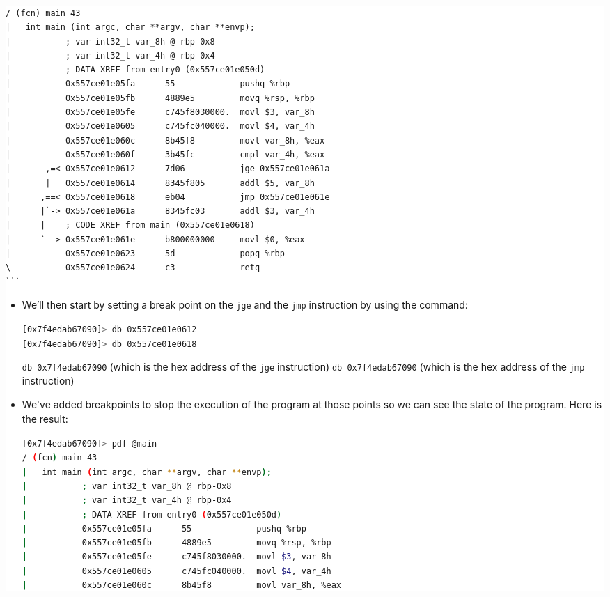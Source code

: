     / (fcn) main 43
    |   int main (int argc, char **argv, char **envp);
    |           ; var int32_t var_8h @ rbp-0x8
    |           ; var int32_t var_4h @ rbp-0x4
    |           ; DATA XREF from entry0 (0x557ce01e050d)
    |           0x557ce01e05fa      55             pushq %rbp
    |           0x557ce01e05fb      4889e5         movq %rsp, %rbp
    |           0x557ce01e05fe      c745f8030000.  movl $3, var_8h
    |           0x557ce01e0605      c745fc040000.  movl $4, var_4h
    |           0x557ce01e060c      8b45f8         movl var_8h, %eax
    |           0x557ce01e060f      3b45fc         cmpl var_4h, %eax
    |       ,=< 0x557ce01e0612      7d06           jge 0x557ce01e061a
    |       |   0x557ce01e0614      8345f805       addl $5, var_8h
    |      ,==< 0x557ce01e0618      eb04           jmp 0x557ce01e061e
    |      |`-> 0x557ce01e061a      8345fc03       addl $3, var_4h
    |      |    ; CODE XREF from main (0x557ce01e0618)
    |      `--> 0x557ce01e061e      b800000000     movl $0, %eax
    |           0x557ce01e0623      5d             popq %rbp
    \           0x557ce01e0624      c3             retq
    ```

- We’ll then start by setting a break point on the `jge` and the `jmp` instruction by using the command:

    ```bash
    [0x7f4edab67090]> db 0x557ce01e0612
    [0x7f4edab67090]> db 0x557ce01e0618
    ```

    `db 0x7f4edab67090` (which is the hex address of the `jge` instruction) 
    `db 0x7f4edab67090` (which is the hex address of the `jmp` instruction)

- We've added breakpoints to stop the execution of the program at those points so we can see the state of the program. Here is the result:

    ```bash
    [0x7f4edab67090]> pdf @main
    / (fcn) main 43
    |   int main (int argc, char **argv, char **envp);
    |           ; var int32_t var_8h @ rbp-0x8
    |           ; var int32_t var_4h @ rbp-0x4
    |           ; DATA XREF from entry0 (0x557ce01e050d)
    |           0x557ce01e05fa      55             pushq %rbp
    |           0x557ce01e05fb      4889e5         movq %rsp, %rbp
    |           0x557ce01e05fe      c745f8030000.  movl $3, var_8h
    |           0x557ce01e0605      c745fc040000.  movl $4, var_4h
    |           0x557ce01e060c      8b45f8         movl var_8h, %eax